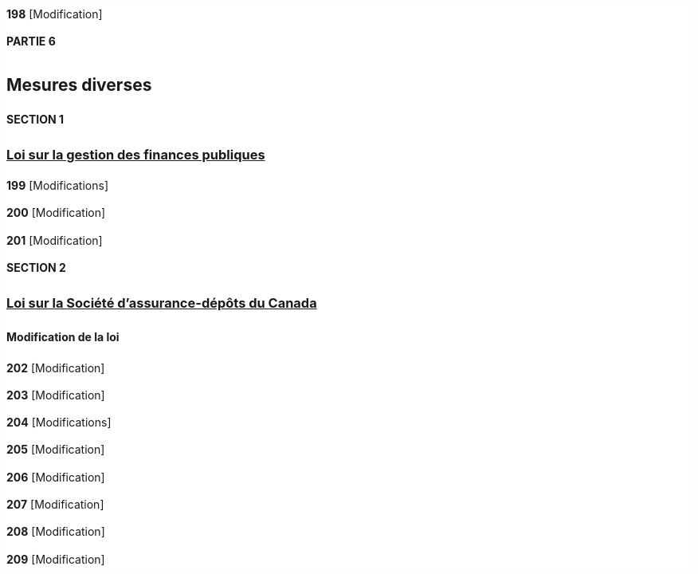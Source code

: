 
**198** [Modification]




**PARTIE 6** 
## Mesures diverses



**SECTION 1** 
### [Loi sur la gestion des finances publiques](/fr/Lois/Lois%20révisées%20du%20Canada/F/F-11.md)


**199** [Modifications]



**200** [Modification]



**201** [Modification]




**SECTION 2** 
### [Loi sur la Société d’assurance-dépôts du Canada](/fr/Lois/Lois%20révisées%20du%20Canada/C/C-3.md)



#### Modification de la loi


**202** [Modification]



**203** [Modification]



**204** [Modifications]



**205** [Modification]



**206** [Modification]



**207** [Modification]



**208** [Modification]



**209** [Modification]


